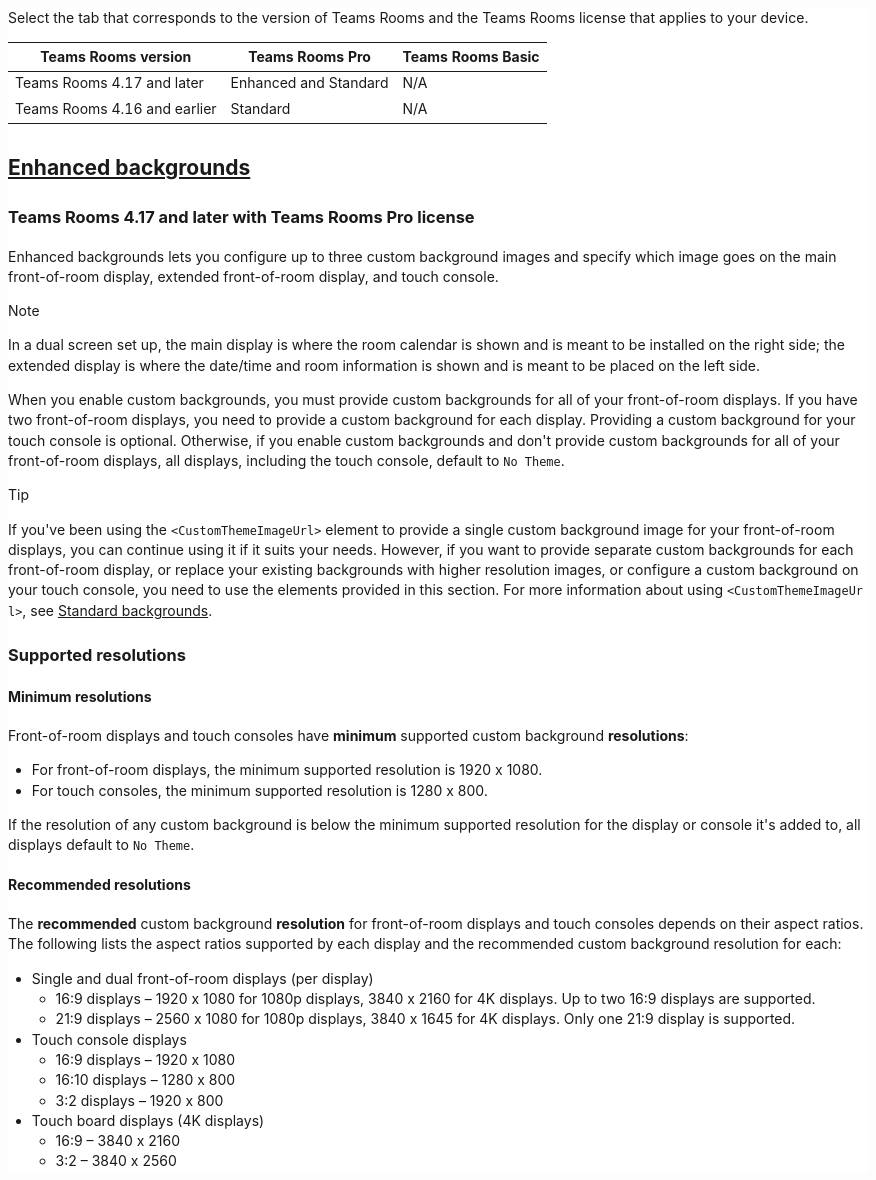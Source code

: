 Select the tab that corresponds to the version of Teams Rooms and the Teams Rooms license that applies to your device.

| Teams Rooms version                                  | Teams Rooms Pro       | Teams Rooms Basic |
|------------------------------------------------------|-----------------------|-------------------|
| Teams Rooms 4.17 and later                           | Enhanced and Standard | N/A          |
| Teams Rooms 4.16 and earlier                         | Standard              | N/A          |

## [Enhanced backgrounds](#tab/Enhanced)

### Teams Rooms 4.17 and later with Teams Rooms Pro license

Enhanced backgrounds lets you configure up to three custom background images and specify which image goes on the main front-of-room display, extended front-of-room display, and touch console. 

> [!NOTE]
> In a dual screen set up, the main display is where the room calendar is shown and is meant to be installed on the right side; the extended display is where the date/time and room information is shown and is meant to be placed on the left side.

When you enable custom backgrounds, you must provide custom backgrounds for all of your front-of-room displays. If you have two front-of-room displays, you need to provide a custom background for each display. Providing a custom background for your touch console is optional. Otherwise, if you enable custom backgrounds and don't provide custom backgrounds for all of your front-of-room displays, all displays, including the touch console, default to `No Theme`.

> [!TIP]
> If you've been using the `<CustomThemeImageUrl>` element to provide a single custom background image for your front-of-room displays, you can continue using it if it suits your needs. However, if you want to provide separate custom backgrounds for each front-of-room display, or replace your existing backgrounds with higher resolution images, or configure a custom background on your touch console, you need to use the elements provided in this section.
> For more information about using `<CustomThemeImageUrl>`, see [Standard backgrounds](/microsoftteams/rooms/custom-backgrounds?tabs=Standard).

### Supported resolutions

#### Minimum resolutions

Front-of-room displays and touch consoles have **minimum** supported custom background **resolutions**:
- For front-of-room displays, the minimum supported resolution is 1920 x 1080. 
- For touch consoles, the minimum supported resolution is 1280 x 800.
  
If the resolution of any custom background is below the minimum supported resolution for the display or console it's added to, all displays default to `No Theme`.

#### Recommended resolutions

The **recommended** custom background **resolution** for front-of-room displays and touch consoles depends on their aspect ratios. The following lists the aspect ratios supported by each display and the recommended custom background resolution for each:
- Single and dual front-of-room displays (per display)
  - 16:9 displays – 1920 x 1080 for 1080p displays, 3840 x 2160 for 4K displays. Up to two 16:9 displays are supported.
  - 21:9 displays – 2560 x 1080 for 1080p displays, 3840 x 1645 for 4K displays. Only one 21:9 display is supported.
- Touch console displays
  - 16:9 displays – 1920 x 1080 
  - 16:10 displays – 1280 x 800
  - 3:2 displays – 1920 x 800
- Touch board displays (4K displays)
  - 16:9 – 3840 x 2160
  - 3:2 – 3840 x 2560
